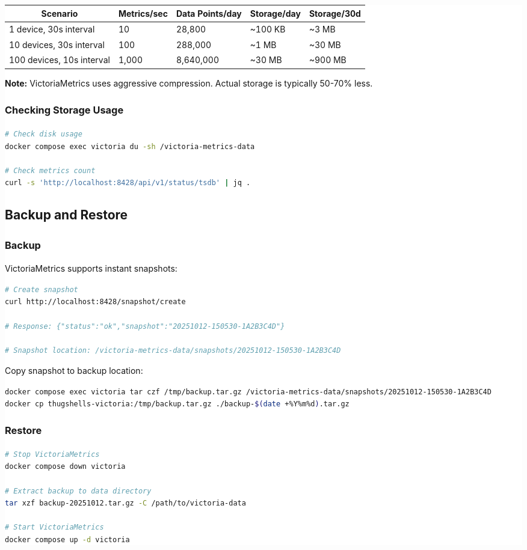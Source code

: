 | Scenario | Metrics/sec | Data Points/day | Storage/day | Storage/30d |
|----------|------------|-----------------|-------------|-------------|
| 1 device, 30s interval | 10 | 28,800 | ~100 KB | ~3 MB |
| 10 devices, 30s interval | 100 | 288,000 | ~1 MB | ~30 MB |
| 100 devices, 10s interval | 1,000 | 8,640,000 | ~30 MB | ~900 MB |

**Note:** VictoriaMetrics uses aggressive compression. Actual storage is typically 50-70% less.

### Checking Storage Usage

```bash
# Check disk usage
docker compose exec victoria du -sh /victoria-metrics-data

# Check metrics count
curl -s 'http://localhost:8428/api/v1/status/tsdb' | jq .
```

## Backup and Restore

### Backup

VictoriaMetrics supports instant snapshots:

```bash
# Create snapshot
curl http://localhost:8428/snapshot/create

# Response: {"status":"ok","snapshot":"20251012-150530-1A2B3C4D"}

# Snapshot location: /victoria-metrics-data/snapshots/20251012-150530-1A2B3C4D
```

Copy snapshot to backup location:

```bash
docker compose exec victoria tar czf /tmp/backup.tar.gz /victoria-metrics-data/snapshots/20251012-150530-1A2B3C4D
docker cp thugshells-victoria:/tmp/backup.tar.gz ./backup-$(date +%Y%m%d).tar.gz
```

### Restore

```bash
# Stop VictoriaMetrics
docker compose down victoria

# Extract backup to data directory
tar xzf backup-20251012.tar.gz -C /path/to/victoria-data

# Start VictoriaMetrics
docker compose up -d victoria
```
